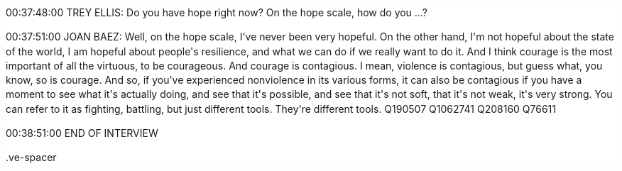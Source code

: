 00:37:48:00	TREY ELLIS:
Do you have hope right now? On the hope scale, how do you ...?

00:37:51:00	JOAN BAEZ:
Well, on the hope scale, I've never been very hopeful. On the other hand, I'm not hopeful about the state of the world, I am hopeful about people's resilience, and what we can do if we really want to do it. And I think courage is the most important of all the virtuous, to be courageous. And courage is contagious. I mean, violence is contagious, but guess what, you know, so is courage. And so, if you've experienced nonviolence in its various forms, it can also be contagious if you have a moment to see what it's actually doing, and see that it's possible, and see that it's not soft, that it's not weak, it's very strong. You can refer to it as fighting, battling, but just different tools. They're different tools.
Q190507 Q1062741 Q208160 Q76611

00:38:51:00	END OF INTERVIEW

.ve-spacer